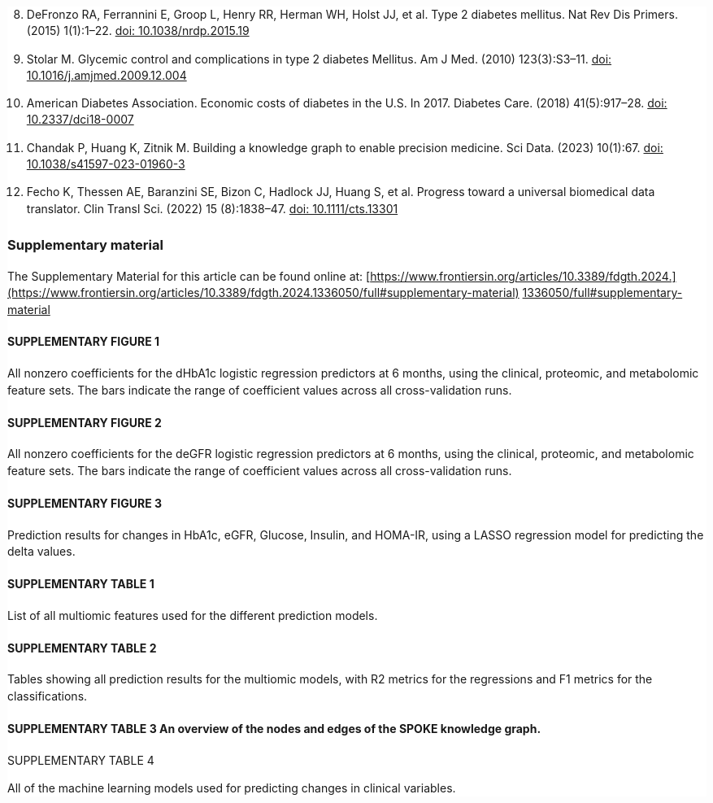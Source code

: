 8. DeFronzo RA, Ferrannini E, Groop L, Henry RR, Herman WH, Holst JJ, et al. Type 2 diabetes mellitus. Nat Rev Dis Primers. (2015) 1(1):1–22. [doi: 10.1038/nrdp.2015.19](https://doi.org/10.1038/nrdp.2015.19)

9. Stolar M. Glycemic control and complications in type 2 diabetes Mellitus. Am J Med. (2010) 123(3):S3–11. [doi: 10.1016/j.amjmed.2009.12.004](https://doi.org/10.1016/j.amjmed.2009.12.004)

10. American Diabetes Association. Economic costs of diabetes in the U.S. In 2017. Diabetes Care. (2018) 41(5):917–28. [doi: 10.2337/dci18-0007](https://doi.org/10.2337/dci18-0007)

11. Chandak P, Huang K, Zitnik M. Building a knowledge graph to enable precision medicine. Sci Data. (2023) 10(1):67. [doi: 10.1038/s41597-023-01960-3](https://doi.org/10.1038/s41597-023-01960-3)

12. Fecho K, Thessen AE, Baranzini SE, Bizon C, Hadlock JJ, Huang S, et al. Progress toward a universal biomedical data translator. Clin Transl Sci. (2022) 15 (8):1838–47. [doi: 10.1111/cts.13301](https://doi.org/10.1111/cts.13301)

### Supplementary material

The Supplementary Material for this article can be found online at: [https://www.frontiersin.org/articles/10.3389/fdgth.2024.](https://www.frontiersin.org/articles/10.3389/fdgth.2024.1336050/full#supplementary-material) [1336050/full#supplementary-material](https://www.frontiersin.org/articles/10.3389/fdgth.2024.1336050/full#supplementary-material)

#### SUPPLEMENTARY FIGURE 1

All nonzero coefficients for the dHbA1c logistic regression predictors at 6 months, using the clinical, proteomic, and metabolomic feature sets. The bars indicate the range of coefficient values across all cross-validation runs.

#### SUPPLEMENTARY FIGURE 2

All nonzero coefficients for the deGFR logistic regression predictors at 6 months, using the clinical, proteomic, and metabolomic feature sets. The bars indicate the range of coefficient values across all cross-validation runs.

#### SUPPLEMENTARY FIGURE 3

Prediction results for changes in HbA1c, eGFR, Glucose, Insulin, and HOMA-IR, using a LASSO regression model for predicting the delta values.

#### SUPPLEMENTARY TABLE 1

List of all multiomic features used for the different prediction models.

#### SUPPLEMENTARY TABLE 2

Tables showing all prediction results for the multiomic models, with R2 metrics for the regressions and F1 metrics for the classifications.

#### SUPPLEMENTARY TABLE 3 An overview of the nodes and edges of the SPOKE knowledge graph.

SUPPLEMENTARY TABLE 4

All of the machine learning models used for predicting changes in clinical variables.

